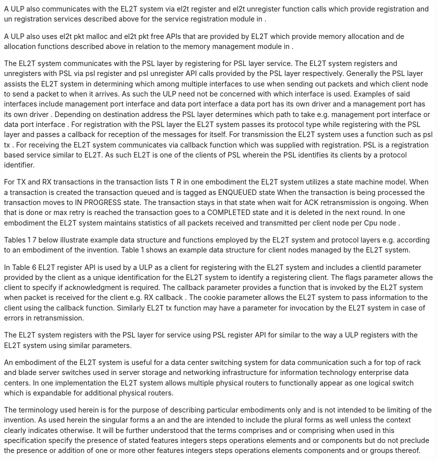 A ULP also communicates with the EL2T system via el2t register and el2t unregister function calls which provide registration and un registration services described above for the service registration module in .

A ULP also uses el2t pkt malloc and el2t pkt free APIs that are provided by EL2T which provide memory allocation and de allocation functions described above in relation to the memory management module in .

The EL2T system communicates with the PSL layer by registering for PSL layer service. The EL2T system registers and unregisters with PSL via psl register and psl unregister API calls provided by the PSL layer respectively. Generally the PSL layer assists the EL2T system in determining which among multiple interfaces to use when sending out packets and which client node to send a packet to when it arrives. As such the ULP need not be concerned with which interface is used. Examples of said interfaces include management port interface and data port interface a data port has its own driver and a management port has its own driver . Depending on destination address the PSL layer determines which path to take e.g. management port interface or data port interface . For registration with the PSL layer the EL2T system passes its protocol type while registering with the PSL layer and passes a callback for reception of the messages for itself. For transmission the EL2T system uses a function such as psl tx . For receiving the EL2T system communicates via callback function which was supplied with registration. PSL is a registration based service similar to EL2T. As such EL2T is one of the clients of PSL wherein the PSL identifies its clients by a protocol identifier.

For TX and RX transactions in the transaction lists T R in one embodiment the EL2T system utilizes a state machine model. When a transaction is created the transaction queued and is tagged as ENQUEUED state When the transaction is being processed the transaction moves to IN PROGRESS state. The transaction stays in that state when wait for ACK retransmission is ongoing. When that is done or max retry is reached the transaction goes to a COMPLETED state and it is deleted in the next round. In one embodiment the EL2T system maintains statistics of all packets received and transmitted per client node per Cpu node .

Tables 1 7 below illustrate example data structure and functions employed by the EL2T system and protocol layers e.g. according to an embodiment of the invention. Table 1 shows an example data structure for client nodes managed by the EL2T system.

In Table 6 EL2T register API is used by a ULP as a client for registering with the EL2T system and includes a clientId parameter provided by the client as a unique identification for the EL2T system to identify a registering client. The flags parameter allows the client to specify if acknowledgment is required. The callback parameter provides a function that is invoked by the EL2T system when packet is received for the client e.g. RX callback . The cookie parameter allows the EL2T system to pass information to the client using the callback function. Similarly EL2T tx function may have a parameter for invocation by the EL2T system in case of errors in retransmission.

The EL2T system registers with the PSL layer for service using PSL register API for similar to the way a ULP registers with the EL2T system using similar parameters.

An embodiment of the EL2T system is useful for a data center switching system for data communication such a for top of rack and blade server switches used in server storage and networking infrastructure for information technology enterprise data centers. In one implementation the EL2T system allows multiple physical routers to functionally appear as one logical switch which is expandable for additional physical routers.

The terminology used herein is for the purpose of describing particular embodiments only and is not intended to be limiting of the invention. As used herein the singular forms a an and the are intended to include the plural forms as well unless the context clearly indicates otherwise. It will be further understood that the terms comprises and or comprising when used in this specification specify the presence of stated features integers steps operations elements and or components but do not preclude the presence or addition of one or more other features integers steps operations elements components and or groups thereof.
